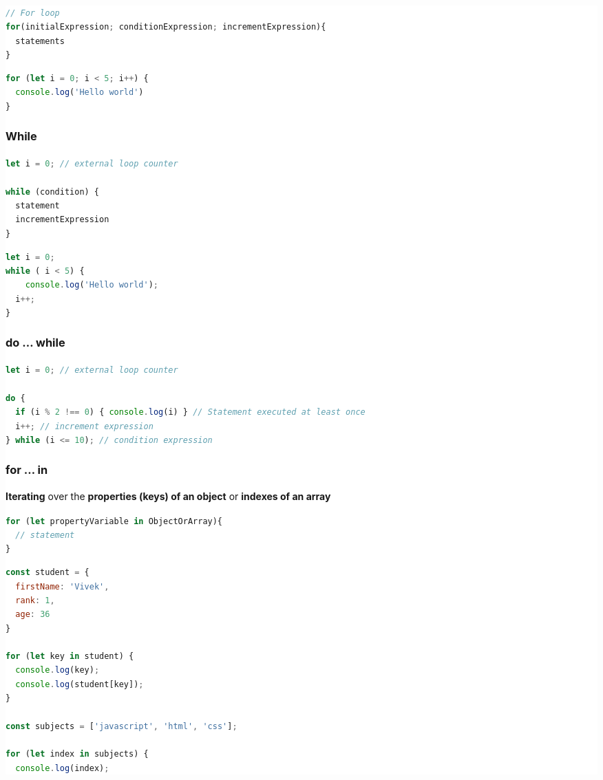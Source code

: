 ```jsx
// For loop
for(initialExpression; conditionExpression; incrementExpression){
  statements
}
```

```jsx
for (let i = 0; i < 5; i++) {
  console.log('Hello world')
}
```

### While

```jsx
let i = 0; // external loop counter

while (condition) {
  statement
  incrementExpression
}
```

```jsx
let i = 0;
while ( i < 5) {
	console.log('Hello world');
  i++;
}
```

### do … while

```jsx
let i = 0; // external loop counter

do {
  if (i % 2 !== 0) { console.log(i) } // Statement executed at least once
  i++; // increment expression
} while (i <= 10); // condition expression
```

### for … in

**Iterating** over the **properties (keys) of an object** or **indexes of an array**

```jsx
for (let propertyVariable in ObjectOrArray){
  // statement
}
```

```jsx
const student = {
  firstName: 'Vivek',
  rank: 1,
  age: 36
}

for (let key in student) {
  console.log(key);
  console.log(student[key]);
}

const subjects = ['javascript', 'html', 'css'];

for (let index in subjects) {
  console.log(index);
```